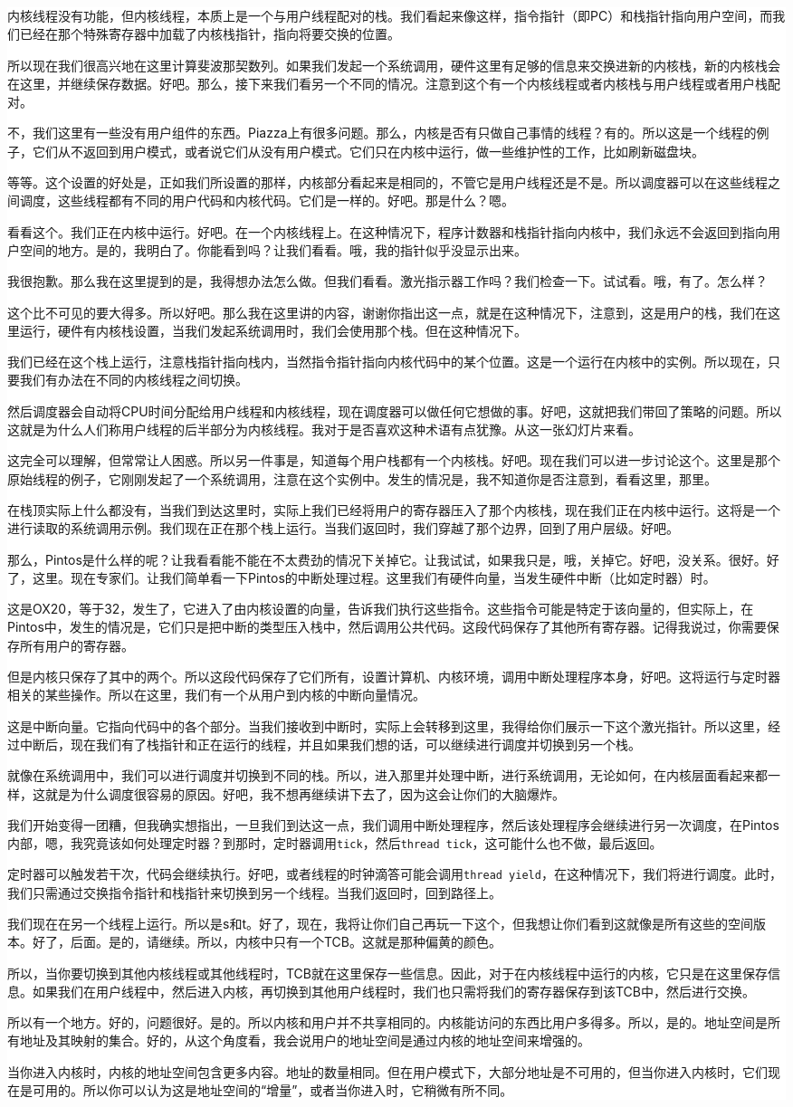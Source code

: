 内核线程没有功能，但内核线程，本质上是一个与用户线程配对的栈。我们看起来像这样，指令指针（即PC）和栈指针指向用户空间，而我们已经在那个特殊寄存器中加载了内核栈指针，指向将要交换的位置。

所以现在我们很高兴地在这里计算斐波那契数列。如果我们发起一个系统调用，硬件这里有足够的信息来交换进新的内核栈，新的内核栈会在这里，并继续保存数据。好吧。那么，接下来我们看另一个不同的情况。注意到这个有一个内核线程或者内核栈与用户线程或者用户栈配对。

不，我们这里有一些没有用户组件的东西。Piazza上有很多问题。那么，内核是否有只做自己事情的线程？有的。所以这是一个线程的例子，它们从不返回到用户模式，或者说它们从没有用户模式。它们只在内核中运行，做一些维护性的工作，比如刷新磁盘块。

等等。这个设置的好处是，正如我们所设置的那样，内核部分看起来是相同的，不管它是用户线程还是不是。所以调度器可以在这些线程之间调度，这些线程都有不同的用户代码和内核代码。它们是一样的。好吧。那是什么？嗯。

看看这个。我们正在内核中运行。好吧。在一个内核线程上。在这种情况下，程序计数器和栈指针指向内核中，我们永远不会返回到指向用户空间的地方。是的，我明白了。你能看到吗？让我们看看。哦，我的指针似乎没显示出来。

我很抱歉。那么我在这里提到的是，我得想办法怎么做。但我们看看。激光指示器工作吗？我们检查一下。试试看。哦，有了。怎么样？

这个比不可见的要大得多。所以好吧。那么我在这里讲的内容，谢谢你指出这一点，就是在这种情况下，注意到，这是用户的栈，我们在这里运行，硬件有内核栈设置，当我们发起系统调用时，我们会使用那个栈。但在这种情况下。

我们已经在这个栈上运行，注意栈指针指向栈内，当然指令指针指向内核代码中的某个位置。这是一个运行在内核中的实例。所以现在，只要我们有办法在不同的内核线程之间切换。

然后调度器会自动将CPU时间分配给用户线程和内核线程，现在调度器可以做任何它想做的事。好吧，这就把我们带回了策略的问题。所以这就是为什么人们称用户线程的后半部分为内核线程。我对于是否喜欢这种术语有点犹豫。从这一张幻灯片来看。

这完全可以理解，但常常让人困惑。所以另一件事是，知道每个用户栈都有一个内核栈。好吧。现在我们可以进一步讨论这个。这里是那个原始线程的例子，它刚刚发起了一个系统调用，注意在这个实例中。发生的情况是，我不知道你是否注意到，看看这里，那里。

在栈顶实际上什么都没有，当我们到达这里时，实际上我们已经将用户的寄存器压入了那个内核栈，现在我们正在内核中运行。这将是一个进行读取的系统调用示例。我们现在正在那个栈上运行。当我们返回时，我们穿越了那个边界，回到了用户层级。好吧。

那么，Pintos是什么样的呢？让我看看能不能在不太费劲的情况下关掉它。让我试试，如果我只是，哦，关掉它。好吧，没关系。很好。好了，这里。现在专家们。让我们简单看一下Pintos的中断处理过程。这里我们有硬件向量，当发生硬件中断（比如定时器）时。

这是OX20，等于32，发生了，它进入了由内核设置的向量，告诉我们执行这些指令。这些指令可能是特定于该向量的，但实际上，在Pintos中，发生的情况是，它们只是把中断的类型压入栈中，然后调用公共代码。这段代码保存了其他所有寄存器。记得我说过，你需要保存所有用户的寄存器。

但是内核只保存了其中的两个。所以这段代码保存了它们所有，设置计算机、内核环境，调用中断处理程序本身，好吧。这将运行与定时器相关的某些操作。所以在这里，我们有一个从用户到内核的中断向量情况。

这是中断向量。它指向代码中的各个部分。当我们接收到中断时，实际上会转移到这里，我得给你们展示一下这个激光指针。所以这里，经过中断后，现在我们有了栈指针和正在运行的线程，并且如果我们想的话，可以继续进行调度并切换到另一个栈。

就像在系统调用中，我们可以进行调度并切换到不同的栈。所以，进入那里并处理中断，进行系统调用，无论如何，在内核层面看起来都一样，这就是为什么调度很容易的原因。好吧，我不想再继续讲下去了，因为这会让你们的大脑爆炸。

我们开始变得一团糟，但我确实想指出，一旦我们到达这一点，我们调用中断处理程序，然后该处理程序会继续进行另一次调度，在Pintos内部，嗯，我究竟该如何处理定时器？到那时，定时器调用`tick`，然后`thread tick`，这可能什么也不做，最后返回。

定时器可以触发若干次，代码会继续执行。好吧，或者线程的时钟滴答可能会调用`thread yield`，在这种情况下，我们将进行调度。此时，我们只需通过交换指令指针和栈指针来切换到另一个线程。当我们返回时，回到路径上。

我们现在在另一个线程上运行。所以是s和t。好了，现在，我将让你们自己再玩一下这个，但我想让你们看到这就像是所有这些的空间版本。好了，后面。是的，请继续。所以，内核中只有一个TCB。这就是那种偏黄的颜色。

所以，当你要切换到其他内核线程或其他线程时，TCB就在这里保存一些信息。因此，对于在内核线程中运行的内核，它只是在这里保存信息。如果我们在用户线程中，然后进入内核，再切换到其他用户线程时，我们也只需将我们的寄存器保存到该TCB中，然后进行交换。

所以有一个地方。好的，问题很好。是的。所以内核和用户并不共享相同的。内核能访问的东西比用户多得多。所以，是的。地址空间是所有地址及其映射的集合。好的，从这个角度看，我会说用户的地址空间是通过内核的地址空间来增强的。

当你进入内核时，内核的地址空间包含更多内容。地址的数量相同。但在用户模式下，大部分地址是不可用的，但当你进入内核时，它们现在是可用的。所以你可以认为这是地址空间的“增量”，或者当你进入时，它稍微有所不同。
